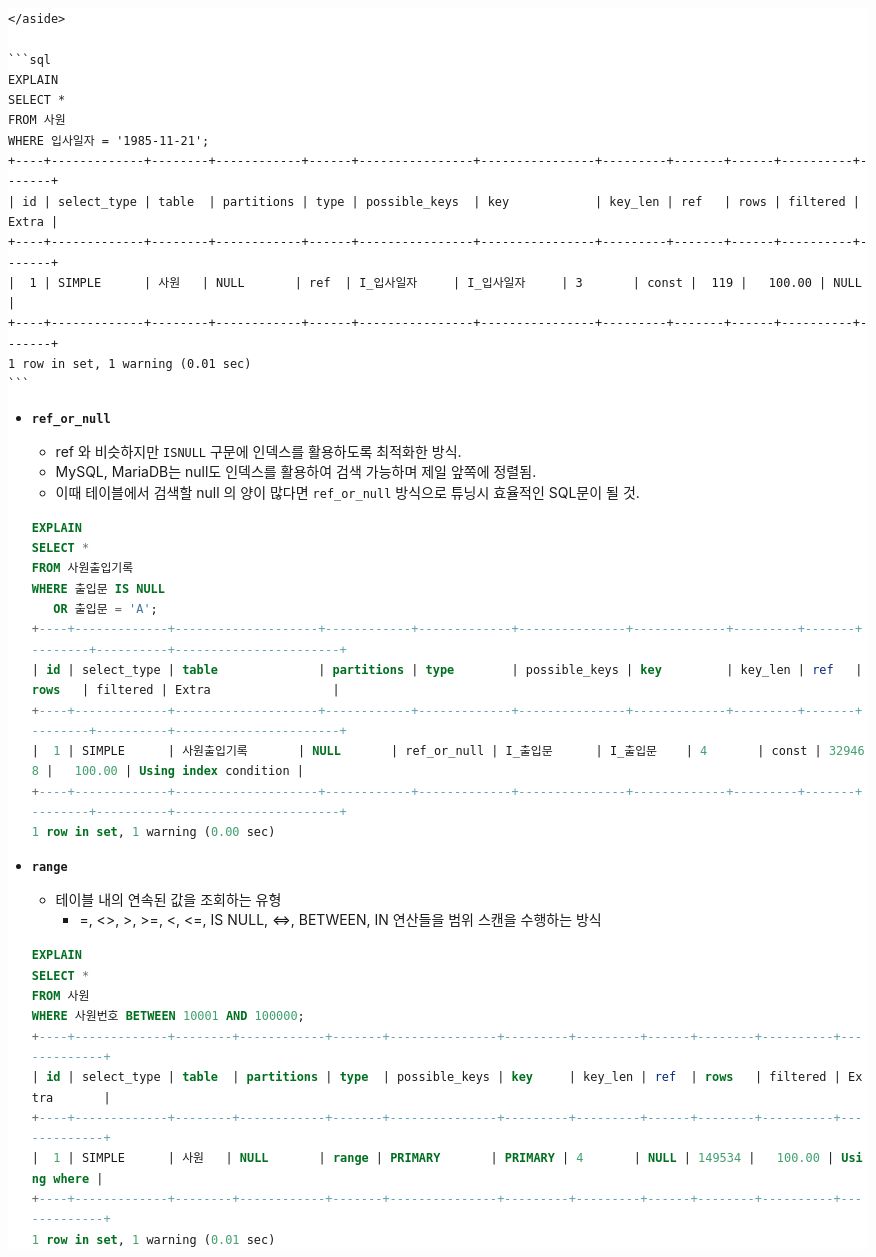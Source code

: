     </aside>
    
    ```sql
    EXPLAIN
    SELECT * 
    FROM 사원
    WHERE 입사일자 = '1985-11-21';
    +----+-------------+--------+------------+------+----------------+----------------+---------+-------+------+----------+-------+
    | id | select_type | table  | partitions | type | possible_keys  | key            | key_len | ref   | rows | filtered | Extra |
    +----+-------------+--------+------------+------+----------------+----------------+---------+-------+------+----------+-------+
    |  1 | SIMPLE      | 사원   | NULL       | ref  | I_입사일자     | I_입사일자     | 3       | const |  119 |   100.00 | NULL  |
    +----+-------------+--------+------------+------+----------------+----------------+---------+-------+------+----------+-------+
    1 row in set, 1 warning (0.01 sec)
    ```
    
- **`ref_or_null`**
    - ref  와 비슷하지만 `ISNULL` 구문에 인덱스를 활용하도록 최적화한 방식.
    - MySQL, MariaDB는 null도 인덱스를 활용하여 검색 가능하며 제일 앞쪽에 정렬됨.
    - 이때 테이블에서 검색할 null 의 양이 많다면 `ref_or_null` 방식으로 튜닝시 효율적인 SQL문이 될 것.
    
    ```sql
    EXPLAIN
    SELECT *
    FROM 사원출입기록
    WHERE 출입문 IS NULL
       OR 출입문 = 'A';
    +----+-------------+--------------------+------------+-------------+---------------+-------------+---------+-------+--------+----------+-----------------------+
    | id | select_type | table              | partitions | type        | possible_keys | key         | key_len | ref   | rows   | filtered | Extra                 |
    +----+-------------+--------------------+------------+-------------+---------------+-------------+---------+-------+--------+----------+-----------------------+
    |  1 | SIMPLE      | 사원출입기록       | NULL       | ref_or_null | I_출입문      | I_출입문    | 4       | const | 329468 |   100.00 | Using index condition |
    +----+-------------+--------------------+------------+-------------+---------------+-------------+---------+-------+--------+----------+-----------------------+
    1 row in set, 1 warning (0.00 sec)
    ```
    
- **`range`**
    - 테이블 내의 연속된 값을 조회하는 유형
        - =, <>, >, >=, <, <=, IS NULL, <=>, BETWEEN, IN 연산들을 범위 스캔을 수행하는 방식
    
    ```sql
    EXPLAIN
    SELECT *
    FROM 사원
    WHERE 사원번호 BETWEEN 10001 AND 100000;
    +----+-------------+--------+------------+-------+---------------+---------+---------+------+--------+----------+-------------+
    | id | select_type | table  | partitions | type  | possible_keys | key     | key_len | ref  | rows   | filtered | Extra       |
    +----+-------------+--------+------------+-------+---------------+---------+---------+------+--------+----------+-------------+
    |  1 | SIMPLE      | 사원   | NULL       | range | PRIMARY       | PRIMARY | 4       | NULL | 149534 |   100.00 | Using where |
    +----+-------------+--------+------------+-------+---------------+---------+---------+------+--------+----------+-------------+
    1 row in set, 1 warning (0.01 sec)
    ```
    